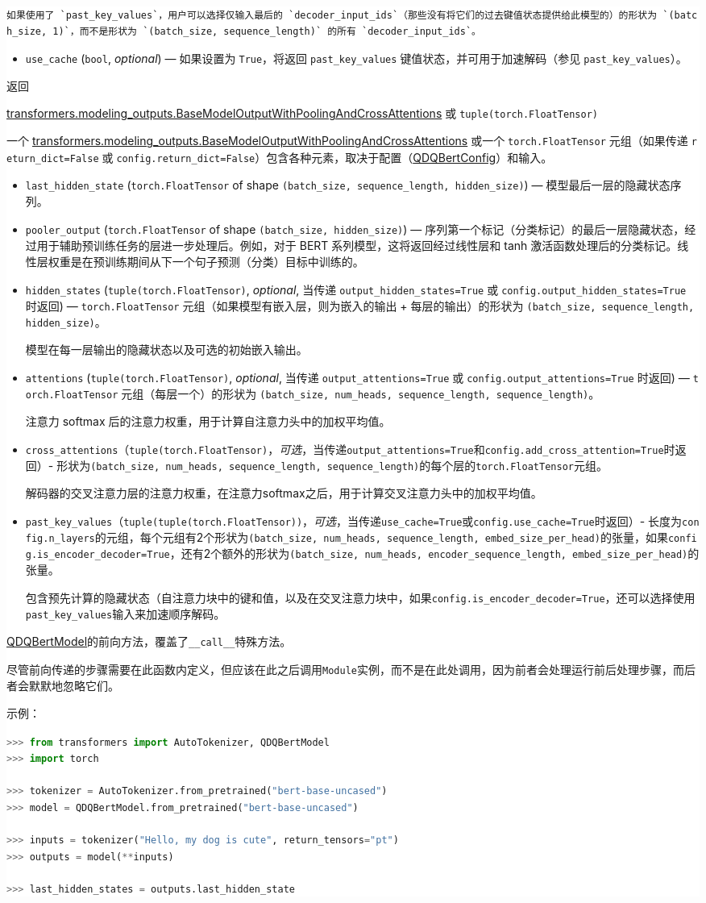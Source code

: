     如果使用了 `past_key_values`，用户可以选择仅输入最后的 `decoder_input_ids`（那些没有将它们的过去键值状态提供给此模型的）的形状为 `(batch_size, 1)`，而不是形状为 `(batch_size, sequence_length)` 的所有 `decoder_input_ids`。

+   `use_cache` (`bool`, *optional*) — 如果设置为 `True`，将返回 `past_key_values` 键值状态，并可用于加速解码（参见 `past_key_values`）。

返回

[transformers.modeling_outputs.BaseModelOutputWithPoolingAndCrossAttentions](/docs/transformers/v4.37.2/en/main_classes/output#transformers.modeling_outputs.BaseModelOutputWithPoolingAndCrossAttentions) 或 `tuple(torch.FloatTensor)`

一个 [transformers.modeling_outputs.BaseModelOutputWithPoolingAndCrossAttentions](/docs/transformers/v4.37.2/en/main_classes/output#transformers.modeling_outputs.BaseModelOutputWithPoolingAndCrossAttentions) 或一个 `torch.FloatTensor` 元组（如果传递 `return_dict=False` 或 `config.return_dict=False`）包含各种元素，取决于配置（[QDQBertConfig](/docs/transformers/v4.37.2/en/model_doc/qdqbert#transformers.QDQBertConfig)）和输入。

+   `last_hidden_state` (`torch.FloatTensor` of shape `(batch_size, sequence_length, hidden_size)`) — 模型最后一层的隐藏状态序列。

+   `pooler_output` (`torch.FloatTensor` of shape `(batch_size, hidden_size)`) — 序列第一个标记（分类标记）的最后一层隐藏状态，经过用于辅助预训练任务的层进一步处理后。例如，对于 BERT 系列模型，这将返回经过线性层和 tanh 激活函数处理后的分类标记。线性层权重是在预训练期间从下一个句子预测（分类）目标中训练的。

+   `hidden_states` (`tuple(torch.FloatTensor)`, *optional*, 当传递 `output_hidden_states=True` 或 `config.output_hidden_states=True` 时返回) — `torch.FloatTensor` 元组（如果模型有嵌入层，则为嵌入的输出 + 每层的输出）的形状为 `(batch_size, sequence_length, hidden_size)`。

    模型在每一层输出的隐藏状态以及可选的初始嵌入输出。

+   `attentions` (`tuple(torch.FloatTensor)`, *optional*, 当传递 `output_attentions=True` 或 `config.output_attentions=True` 时返回) — `torch.FloatTensor` 元组（每层一个）的形状为 `(batch_size, num_heads, sequence_length, sequence_length)`。

    注意力 softmax 后的注意力权重，用于计算自注意力头中的加权平均值。

+   `cross_attentions`（`tuple(torch.FloatTensor)`，*可选*，当传递`output_attentions=True`和`config.add_cross_attention=True`时返回）- 形状为`(batch_size, num_heads, sequence_length, sequence_length)`的每个层的`torch.FloatTensor`元组。

    解码器的交叉注意力层的注意力权重，在注意力softmax之后，用于计算交叉注意力头中的加权平均值。

+   `past_key_values`（`tuple(tuple(torch.FloatTensor))`，*可选*，当传递`use_cache=True`或`config.use_cache=True`时返回）- 长度为`config.n_layers`的元组，每个元组有2个形状为`(batch_size, num_heads, sequence_length, embed_size_per_head)`的张量，如果`config.is_encoder_decoder=True`，还有2个额外的形状为`(batch_size, num_heads, encoder_sequence_length, embed_size_per_head)`的张量。

    包含预先计算的隐藏状态（自注意力块中的键和值，以及在交叉注意力块中，如果`config.is_encoder_decoder=True`，还可以选择使用`past_key_values`输入来加速顺序解码。

[QDQBertModel](/docs/transformers/v4.37.2/en/model_doc/qdqbert#transformers.QDQBertModel)的前向方法，覆盖了`__call__`特殊方法。

尽管前向传递的步骤需要在此函数内定义，但应该在此之后调用`Module`实例，而不是在此处调用，因为前者会处理运行前后处理步骤，而后者会默默地忽略它们。

示例：

```py
>>> from transformers import AutoTokenizer, QDQBertModel
>>> import torch

>>> tokenizer = AutoTokenizer.from_pretrained("bert-base-uncased")
>>> model = QDQBertModel.from_pretrained("bert-base-uncased")

>>> inputs = tokenizer("Hello, my dog is cute", return_tensors="pt")
>>> outputs = model(**inputs)

>>> last_hidden_states = outputs.last_hidden_state
```
